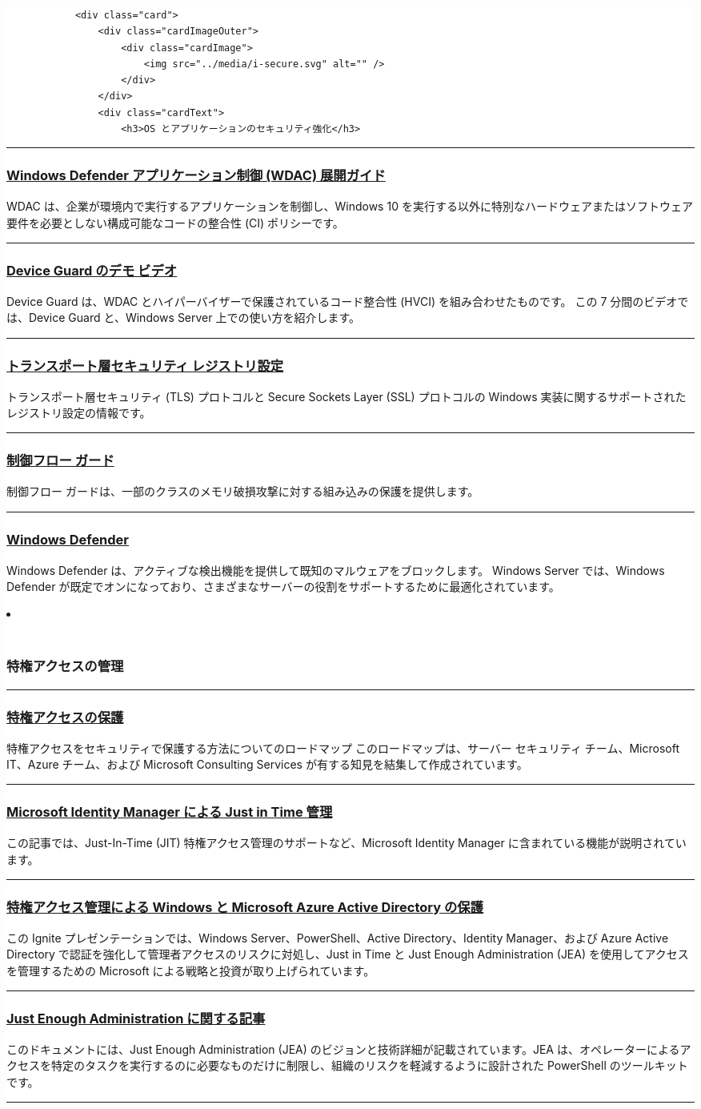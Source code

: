                 <div class="card">
                    <div class="cardImageOuter">
                        <div class="cardImage">
                            <img src="../media/i-secure.svg" alt="" />
                        </div>
                    </div>
                    <div class="cardText">
                        <h3>OS とアプリケーションのセキュリティ強化</h3>
<HR />
                        <p><h3><a href="https://docs.microsoft.com/windows/security/threat-protection/windows-defender-application-control/windows-defender-application-control">Windows Defender アプリケーション制御 (WDAC) 展開ガイド</a></h3>WDAC は、企業が環境内で実行するアプリケーションを制御し、Windows 10 を実行する以外に特別なハードウェアまたはソフトウェア要件を必要としない構成可能なコードの整合性 (CI) ポリシーです。</p>
<HR />
                        <p><h3><a href="https://www.youtube.com/watch?v=F-pTkesjkhI">Device Guard のデモ ビデオ</a></h3>Device Guard は、WDAC とハイパーバイザーで保護されているコード整合性 (HVCI) を組み合わせたものです。 この 7 分間のビデオでは、Device Guard と、Windows Server 上での使い方を紹介します。</p>
<HR />
                        <p><h3><a href="https://docs.microsoft.com/windows-server/security/tls/tls-registry-settings">トランスポート層セキュリティ レジストリ設定</a></h3>トランスポート層セキュリティ (TLS) プロトコルと Secure Sockets Layer (SSL) プロトコルの Windows 実装に関するサポートされたレジストリ設定の情報です。</p>
<HR />
                        <p><h3><a href="https://docs.microsoft.com/windows/desktop/SecBP/control-flow-guard">制御フロー ガード</a></h3>制御フロー ガードは、一部のクラスのメモリ破損攻撃に対する組み込みの保護を提供します。</p>
<HR />
                        <p><h3><a href="https://technet.microsoft.com/windows-server-docs/security/windows-defender/windows-defender-overview-windows-server">Windows Defender</a></h3>Windows Defender は、アクティブな検出機能を提供して既知のマルウェアをブロックします。 Windows Server では、Windows Defender が既定でオンになっており、さまざまなサーバーの役割をサポートするために最適化されています。</p>
                    </div>
                </div>
            </div>
        </div>
    </li>
<li>
        <div class="cardSize">
            <div class="cardPadding">
                <div class="card">
                    <div class="cardImageOuter">
                        <div class="cardImage">
                            <img src="../media/i-secure.svg" alt="" />
                        </div>
                    </div>
                    <div class="cardText">
                        <h3>特権アクセスの管理</h3>
<HR />
                        <p><h3><a href="https://technet.microsoft.com/windows-server-docs/security/securing-privileged-access/securing-privileged-access">特権アクセスの保護</a></h3>特権アクセスをセキュリティで保護する方法についてのロードマップ このロードマップは、サーバー セキュリティ チーム、Microsoft IT、Azure チーム、および Microsoft Consulting Services が有する知見を結集して作成されています。 </p>
<HR />
                        <p><h3><a href="https://technet.microsoft.com/library/mt150258.aspx">Microsoft Identity Manager による Just in Time 管理</a></h3> この記事では、Just-In-Time (JIT) 特権アクセス管理のサポートなど、Microsoft Identity Manager に含まれている機能が説明されています。</p>
<HR />
                        <p><h3><a href="https://channel9.msdn.com/events/ignite/2015/brk3873">特権アクセス管理による Windows と Microsoft Azure Active Directory の保護</a></h3>この Ignite プレゼンテーションでは、Windows Server、PowerShell、Active Directory、Identity Manager、および Azure Active Directory で認証を強化して管理者アクセスのリスクに対処し、Just in Time と Just Enough Administration (JEA) を使用してアクセスを管理するための Microsoft による戦略と投資が取り上げられています。</p>
<HR />
                        <p><h3><a href="https://aka.ms/JEA">Just Enough Administration に関する記事</a></h3>このドキュメントには、Just Enough Administration (JEA) のビジョンと技術詳細が記載されています。JEA は、オペレーターによるアクセスを特定のタスクを実行するのに必要なものだけに制限し、組織のリスクを軽減するように設計された PowerShell のツールキットです。</p>
<HR />